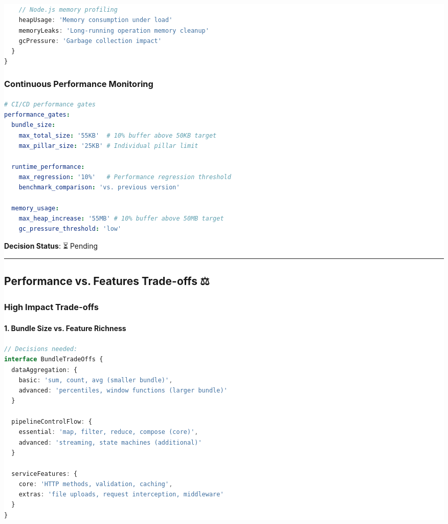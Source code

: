 ```typescript
    // Node.js memory profiling
    heapUsage: 'Memory consumption under load'
    memoryLeaks: 'Long-running operation memory cleanup'
    gcPressure: 'Garbage collection impact'
  }
}
```

### **Continuous Performance Monitoring**
```yaml
# CI/CD performance gates
performance_gates:
  bundle_size:
    max_total_size: '55KB'  # 10% buffer above 50KB target
    max_pillar_size: '25KB' # Individual pillar limit
    
  runtime_performance:
    max_regression: '10%'   # Performance regression threshold
    benchmark_comparison: 'vs. previous version'
    
  memory_usage:
    max_heap_increase: '55MB' # 10% buffer above 50MB target
    gc_pressure_threshold: 'low'
```

**Decision Status**: ⏳ Pending

---

## **Performance vs. Features Trade-offs** ⚖️

### **High Impact Trade-offs**

#### **1. Bundle Size vs. Feature Richness**
```typescript
// Decisions needed:
interface BundleTradeOffs {
  dataAggregation: {
    basic: 'sum, count, avg (smaller bundle)',
    advanced: 'percentiles, window functions (larger bundle)'
  }
  
  pipelineControlFlow: {
    essential: 'map, filter, reduce, compose (core)',
    advanced: 'streaming, state machines (additional)'
  }
  
  serviceFeatures: {
    core: 'HTTP methods, validation, caching',
    extras: 'file uploads, request interception, middleware'
  }
}
```
